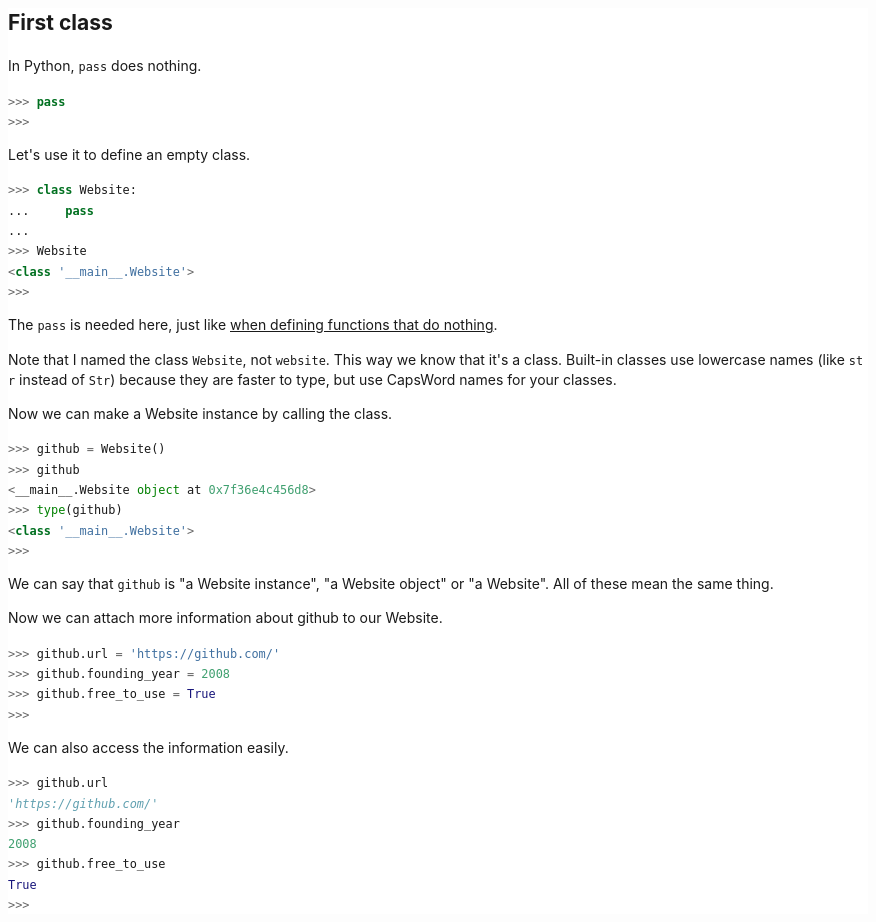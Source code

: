 ## First class

In Python, `pass` does nothing.

```python
>>> pass
>>>
```

Let's use it to define an empty class.

```python
>>> class Website:
...     pass
...
>>> Website
<class '__main__.Website'>
>>>
```

The `pass` is needed here, just like [when defining functions that do
nothing](defining-functions.md#first-functions).

Note that I named the class `Website`, not `website`. This way we know
that it's a class. Built-in classes use lowercase names (like `str`
instead of `Str`) because they are faster to type, but use CapsWord
names for your classes.

Now we can make a Website instance by calling the class.

```python
>>> github = Website()
>>> github
<__main__.Website object at 0x7f36e4c456d8>
>>> type(github)
<class '__main__.Website'>
>>>
```

We can say that `github` is "a Website instance", "a Website
object" or "a Website". All of these mean the same thing.

Now we can attach more information about github to our Website.

```python
>>> github.url = 'https://github.com/'
>>> github.founding_year = 2008
>>> github.free_to_use = True
>>>
```

We can also access the information easily.

```python
>>> github.url
'https://github.com/'
>>> github.founding_year
2008
>>> github.free_to_use
True
>>>
```
